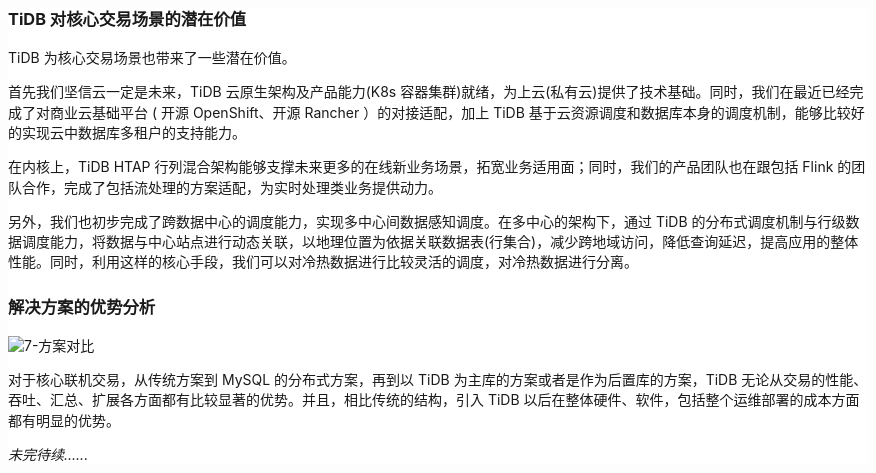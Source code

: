 ### TiDB 对核心交易场景的潜在价值

TiDB 为核心交易场景也带来了一些潜在价值。

首先我们坚信云一定是未来，TiDB 云原生架构及产品能力(K8s 容器集群)就绪，为上云(私有云)提供了技术基础。同时，我们在最近已经完成了对商业云基础平台 ( 开源 OpenShift、开源 Rancher ）的对接适配，加上 TiDB 基于云资源调度和数据库本身的调度机制，能够比较好的实现云中数据库多租户的支持能力。

在内核上，TiDB HTAP 行列混合架构能够支撑未来更多的在线新业务场景，拓宽业务适用面；同时，我们的产品团队也在跟包括 Flink 的团队合作，完成了包括流处理的方案适配，为实时处理类业务提供动力。

另外，我们也初步完成了跨数据中心的调度能力，实现多中心间数据感知调度。在多中心的架构下，通过 TiDB 的分布式调度机制与行级数据调度能力，将数据与中心站点进行动态关联，以地理位置为依据关联数据表(行集合)，减少跨地域访问，降低查询延迟，提高应用的整体性能。同时，利用这样的核心手段，我们可以对冷热数据进行比较灵活的调度，对冷热数据进行分离。

### 解决方案的优势分析

![7-方案对比](media/tidb-practices-in-key-business-scenarios-in-the-financial-industry-(part-1)/7-方案对比.png)

对于核心联机交易，从传统方案到 MySQL 的分布式方案，再到以 TiDB 为主库的方案或者是作为后置库的方案，TiDB 无论从交易的性能、吞吐、汇总、扩展各方面都有比较显著的优势。并且，相比传统的结构，引入 TiDB 以后在整体硬件、软件，包括整个运维部署的成本方面都有明显的优势。

*未完待续......*
